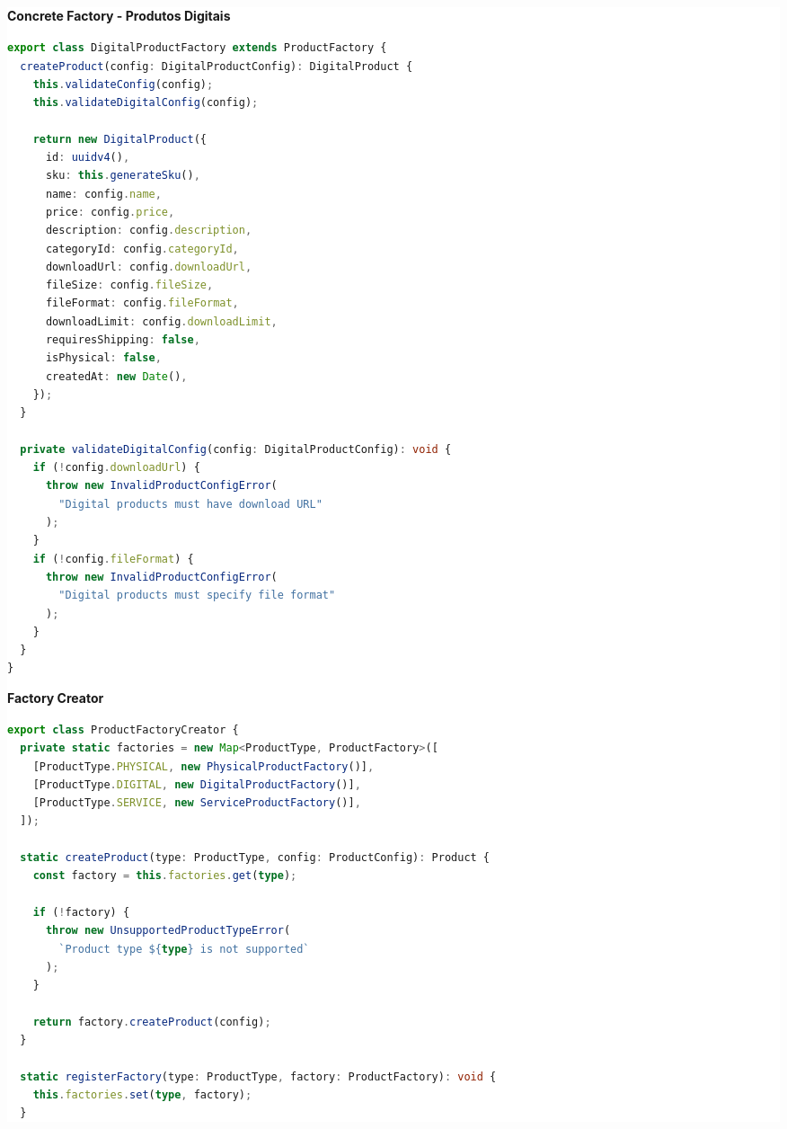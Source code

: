 **Concrete Factory - Produtos Digitais**

```typescript
export class DigitalProductFactory extends ProductFactory {
  createProduct(config: DigitalProductConfig): DigitalProduct {
    this.validateConfig(config);
    this.validateDigitalConfig(config);

    return new DigitalProduct({
      id: uuidv4(),
      sku: this.generateSku(),
      name: config.name,
      price: config.price,
      description: config.description,
      categoryId: config.categoryId,
      downloadUrl: config.downloadUrl,
      fileSize: config.fileSize,
      fileFormat: config.fileFormat,
      downloadLimit: config.downloadLimit,
      requiresShipping: false,
      isPhysical: false,
      createdAt: new Date(),
    });
  }

  private validateDigitalConfig(config: DigitalProductConfig): void {
    if (!config.downloadUrl) {
      throw new InvalidProductConfigError(
        "Digital products must have download URL"
      );
    }
    if (!config.fileFormat) {
      throw new InvalidProductConfigError(
        "Digital products must specify file format"
      );
    }
  }
}
```

**Factory Creator**

```typescript
export class ProductFactoryCreator {
  private static factories = new Map<ProductType, ProductFactory>([
    [ProductType.PHYSICAL, new PhysicalProductFactory()],
    [ProductType.DIGITAL, new DigitalProductFactory()],
    [ProductType.SERVICE, new ServiceProductFactory()],
  ]);

  static createProduct(type: ProductType, config: ProductConfig): Product {
    const factory = this.factories.get(type);

    if (!factory) {
      throw new UnsupportedProductTypeError(
        `Product type ${type} is not supported`
      );
    }

    return factory.createProduct(config);
  }

  static registerFactory(type: ProductType, factory: ProductFactory): void {
    this.factories.set(type, factory);
  }
```